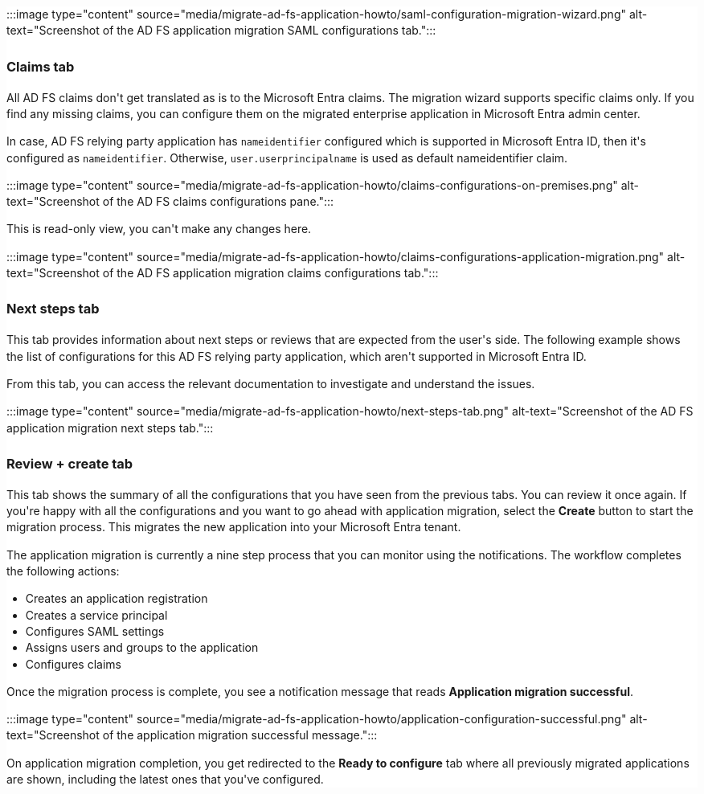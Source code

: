 :::image type="content" source="media/migrate-ad-fs-application-howto/saml-configuration-migration-wizard.png" alt-text="Screenshot of the AD FS application migration SAML configurations tab.":::

### Claims tab

All AD FS claims don't get translated as is to the Microsoft Entra claims. The migration wizard supports specific claims only. If you find any missing claims, you can configure them on the migrated enterprise application in Microsoft Entra admin center.

In case, AD FS relying party application has `nameidentifier` configured which is supported in Microsoft Entra ID, then it's configured as `nameidentifier`. Otherwise, `user.userprincipalname` is used as default nameidentifier claim.

:::image type="content" source="media/migrate-ad-fs-application-howto/claims-configurations-on-premises.png" alt-text="Screenshot of the AD FS claims configurations pane.":::

This is read-only view, you can't make any changes here.

:::image type="content" source="media/migrate-ad-fs-application-howto/claims-configurations-application-migration.png" alt-text="Screenshot of the AD FS application migration claims configurations tab.":::

### Next steps tab

This tab provides information about next steps or reviews that are expected from the user's side. The following example shows the list of configurations for this AD FS relying party application, which aren't supported in Microsoft Entra ID.

From this tab, you can access the relevant documentation to investigate and understand the issues.

:::image type="content" source="media/migrate-ad-fs-application-howto/next-steps-tab.png" alt-text="Screenshot of the AD FS application migration next steps tab.":::

### Review + create tab

This tab shows the summary of all the configurations that you have seen from the previous tabs. You can review it once again. If you're happy with all the configurations and you want to go ahead with application migration, select the **Create** button to start the migration process. This migrates the new application into your Microsoft Entra tenant.

The application migration is currently a nine step process that you can monitor using the notifications. The workflow completes the following actions:

- Creates an application registration
- Creates a service principal
- Configures SAML settings
- Assigns users and groups to the application
- Configures claims

Once the migration process is complete, you see a notification message that reads **Application migration successful**.

:::image type="content" source="media/migrate-ad-fs-application-howto/application-configuration-successful.png" alt-text="Screenshot of the application migration successful message.":::

On application migration completion, you get redirected to the **Ready to configure** tab where all previously migrated applications are shown, including the latest ones that you've configured.
